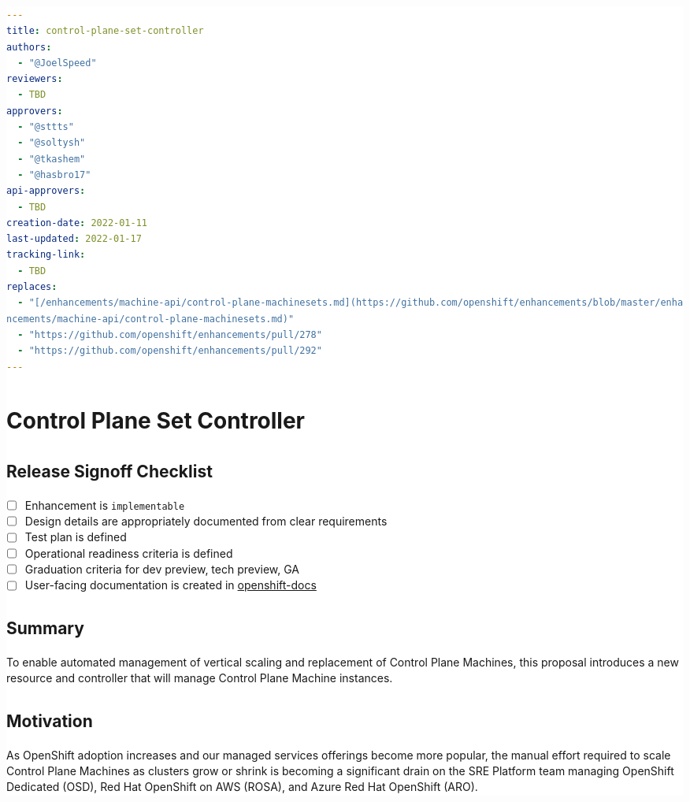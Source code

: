 ```yaml
---
title: control-plane-set-controller
authors:
  - "@JoelSpeed"
reviewers:
  - TBD
approvers:
  - "@sttts"
  - "@soltysh"
  - "@tkashem"
  - "@hasbro17"
api-approvers:
  - TBD
creation-date: 2022-01-11
last-updated: 2022-01-17
tracking-link:
  - TBD
replaces:
  - "[/enhancements/machine-api/control-plane-machinesets.md](https://github.com/openshift/enhancements/blob/master/enhancements/machine-api/control-plane-machinesets.md)"
  - "https://github.com/openshift/enhancements/pull/278"
  - "https://github.com/openshift/enhancements/pull/292"
---
```


# Control Plane Set Controller

## Release Signoff Checklist

- [ ] Enhancement is `implementable`
- [ ] Design details are appropriately documented from clear requirements
- [ ] Test plan is defined
- [ ] Operational readiness criteria is defined
- [ ] Graduation criteria for dev preview, tech preview, GA
- [ ] User-facing documentation is created in [openshift-docs](https://github.com/openshift/openshift-docs/)

## Summary

To enable automated management of vertical scaling and replacement of Control Plane Machines, this proposal introduces
a new resource and controller that will manage Control Plane Machine instances.

## Motivation

As OpenShift adoption increases and our managed services offerings become more popular, the manual effort required to
scale Control Plane Machines as clusters grow or shrink is becoming a significant drain on the SRE Platform team
managing OpenShift Dedicated (OSD), Red Hat OpenShift on AWS (ROSA), and Azure Red Hat OpenShift (ARO).
